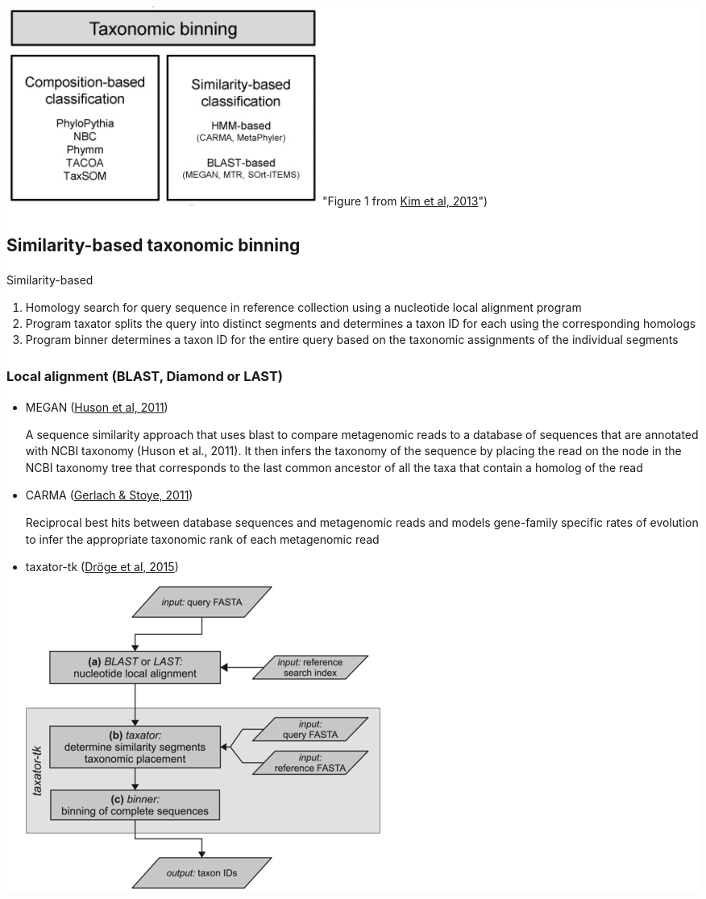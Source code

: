 ![](images/taxonomic_binning.png) "Figure 1 from [Kim et al, 2013](https://www.researchgate.net/publication/257757057_Kim_M_Lee_KH_Yoon_SW_Kim_BS_Chun_J_Yi_H_Analytical_tools_and_databases_for_metagenomics_in_the_next-generation_sequencing_era_Genomics_Inform_11_102-113)")


## Similarity-based taxonomic binning

Similarity-based

1. Homology search for query sequence in reference collection using a nucleotide local alignment program
2. Program taxator splits the query into distinct segments and determines a taxon ID for each using the corresponding homologs
3. Program binner determines a taxon ID for the entire query based on the taxonomic assignments of the individual segments

### Local alignment (BLAST, Diamond or LAST)

- MEGAN ([Huson et al, 2011](http://genome.cshlp.org/content/21/9/1552.short))

    A sequence similarity approach that uses blast to compare metagenomic reads to a database of sequences that are annotated with NCBI taxonomy (Huson et al., 2011). It then infers the taxonomy of the sequence by placing the read on the node in the NCBI taxonomy tree that corresponds to the last common ancestor of all the taxa that contain a homolog of the read

- CARMA ([Gerlach & Stoye, 2011](https://academic.oup.com/nar/article-abstract/39/14/e91/1388198))

    Reciprocal best hits between database sequences and metagenomic reads and models gene-family specific rates of evolution to infer the appropriate taxonomic rank of each metagenomic read

- taxator-tk ([Dröge et al, 2015](https://academic.oup.com/bioinformatics/article/31/6/817/215163))

    ![](images/taxator-tk_workflow.gif "Figure 1 from [Dröge et al, 2015](https://academic.oup.com/bioinformatics/article/31/6/817/215163)")
